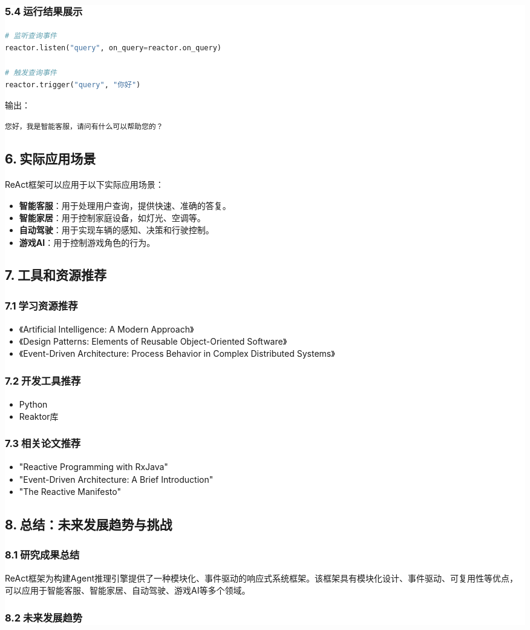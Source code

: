 ### 5.4 运行结果展示

```python
# 监听查询事件
reactor.listen("query", on_query=reactor.on_query)

# 触发查询事件
reactor.trigger("query", "你好")
```

输出：

```
您好，我是智能客服，请问有什么可以帮助您的？
```

## 6. 实际应用场景

ReAct框架可以应用于以下实际应用场景：

- **智能客服**：用于处理用户查询，提供快速、准确的答复。
- **智能家居**：用于控制家庭设备，如灯光、空调等。
- **自动驾驶**：用于实现车辆的感知、决策和行驶控制。
- **游戏AI**：用于控制游戏角色的行为。

## 7. 工具和资源推荐

### 7.1 学习资源推荐

- 《Artificial Intelligence: A Modern Approach》
- 《Design Patterns: Elements of Reusable Object-Oriented Software》
- 《Event-Driven Architecture: Process Behavior in Complex Distributed Systems》

### 7.2 开发工具推荐

- Python
- Reaktor库

### 7.3 相关论文推荐

- "Reactive Programming with RxJava"
- "Event-Driven Architecture: A Brief Introduction"
- "The Reactive Manifesto"

## 8. 总结：未来发展趋势与挑战

### 8.1 研究成果总结

ReAct框架为构建Agent推理引擎提供了一种模块化、事件驱动的响应式系统框架。该框架具有模块化设计、事件驱动、可复用性等优点，可以应用于智能客服、智能家居、自动驾驶、游戏AI等多个领域。

### 8.2 未来发展趋势
